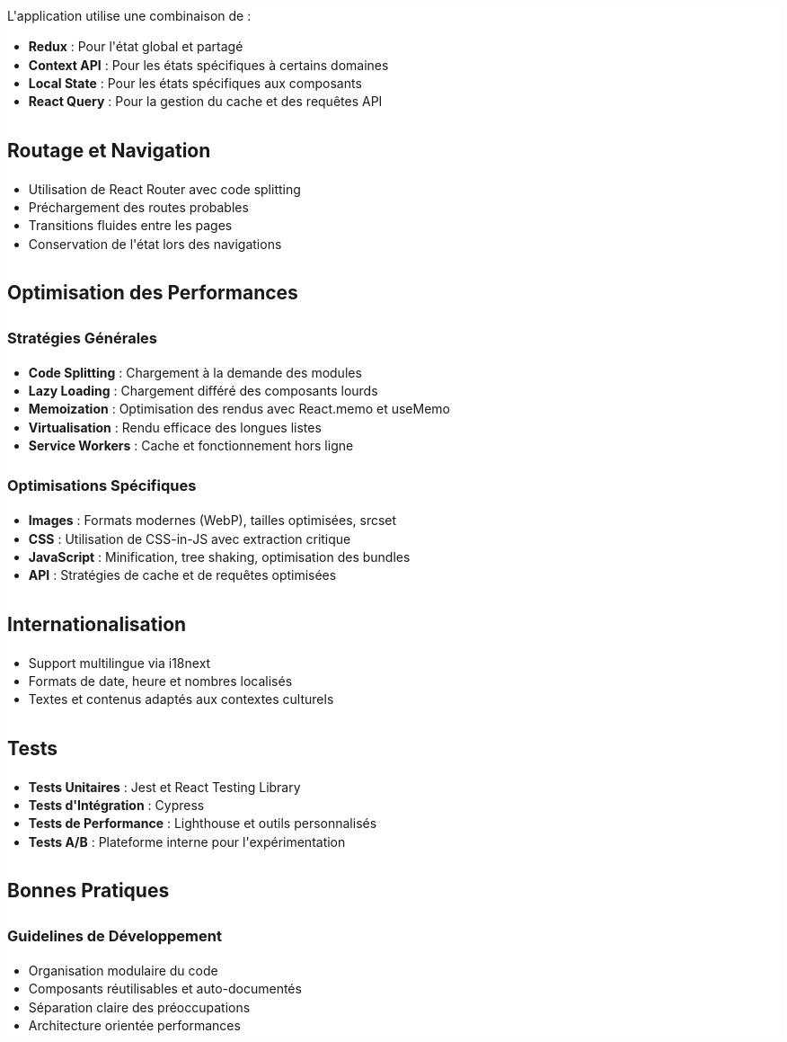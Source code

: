 L'application utilise une combinaison de :

- **Redux** : Pour l'état global et partagé
- **Context API** : Pour les états spécifiques à certains domaines
- **Local State** : Pour les états spécifiques aux composants
- **React Query** : Pour la gestion du cache et des requêtes API

## Routage et Navigation

- Utilisation de React Router avec code splitting
- Préchargement des routes probables
- Transitions fluides entre les pages
- Conservation de l'état lors des navigations

## Optimisation des Performances

### Stratégies Générales

- **Code Splitting** : Chargement à la demande des modules
- **Lazy Loading** : Chargement différé des composants lourds
- **Memoization** : Optimisation des rendus avec React.memo et useMemo
- **Virtualisation** : Rendu efficace des longues listes
- **Service Workers** : Cache et fonctionnement hors ligne

### Optimisations Spécifiques

- **Images** : Formats modernes (WebP), tailles optimisées, srcset
- **CSS** : Utilisation de CSS-in-JS avec extraction critique
- **JavaScript** : Minification, tree shaking, optimisation des bundles
- **API** : Stratégies de cache et de requêtes optimisées

## Internationalisation

- Support multilingue via i18next
- Formats de date, heure et nombres localisés
- Textes et contenus adaptés aux contextes culturels

## Tests

- **Tests Unitaires** : Jest et React Testing Library
- **Tests d'Intégration** : Cypress
- **Tests de Performance** : Lighthouse et outils personnalisés
- **Tests A/B** : Plateforme interne pour l'expérimentation

## Bonnes Pratiques

### Guidelines de Développement

- Organisation modulaire du code
- Composants réutilisables et auto-documentés
- Séparation claire des préoccupations
- Architecture orientée performances
